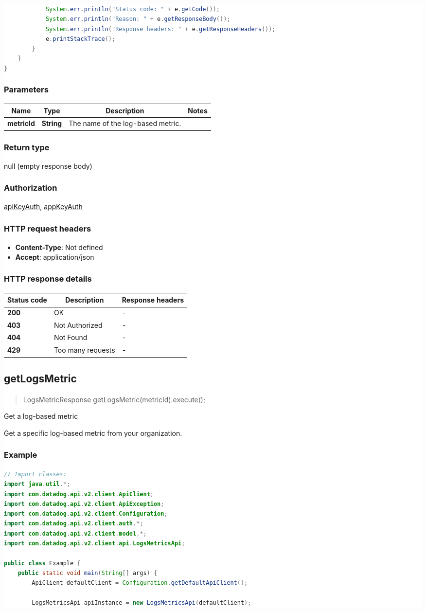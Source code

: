```java
            System.err.println("Status code: " + e.getCode());
            System.err.println("Reason: " + e.getResponseBody());
            System.err.println("Response headers: " + e.getResponseHeaders());
            e.printStackTrace();
        }
    }
}
```

### Parameters


Name | Type | Description  | Notes
------------- | ------------- | ------------- | -------------
 **metricId** | **String**| The name of the log-based metric. |

### Return type

null (empty response body)

### Authorization

[apiKeyAuth](README.md#apiKeyAuth), [appKeyAuth](README.md#appKeyAuth)

### HTTP request headers

- **Content-Type**: Not defined
- **Accept**: application/json

### HTTP response details
| Status code | Description | Response headers |
|-------------|-------------|------------------|
| **200** | OK |  -  |
| **403** | Not Authorized |  -  |
| **404** | Not Found |  -  |
| **429** | Too many requests |  -  |


## getLogsMetric

> LogsMetricResponse getLogsMetric(metricId).execute();

Get a log-based metric

Get a specific log-based metric from your organization.

### Example

```java
// Import classes:
import java.util.*;
import com.datadog.api.v2.client.ApiClient;
import com.datadog.api.v2.client.ApiException;
import com.datadog.api.v2.client.Configuration;
import com.datadog.api.v2.client.auth.*;
import com.datadog.api.v2.client.model.*;
import com.datadog.api.v2.client.api.LogsMetricsApi;

public class Example {
    public static void main(String[] args) {
        ApiClient defaultClient = Configuration.getDefaultApiClient();

        LogsMetricsApi apiInstance = new LogsMetricsApi(defaultClient);
```
